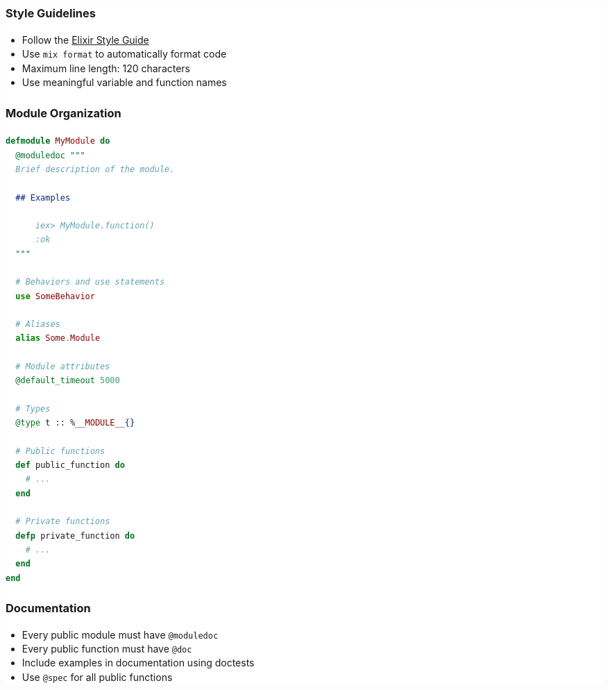 ### Style Guidelines

- Follow the
  [Elixir Style Guide](https://github.com/christopheradams/elixir_style_guide)
- Use `mix format` to automatically format code
- Maximum line length: 120 characters
- Use meaningful variable and function names

### Module Organization

```elixir
defmodule MyModule do
  @moduledoc """
  Brief description of the module.

  ## Examples

      iex> MyModule.function()
      :ok
  """

  # Behaviors and use statements
  use SomeBehavior

  # Aliases
  alias Some.Module

  # Module attributes
  @default_timeout 5000

  # Types
  @type t :: %__MODULE__{}

  # Public functions
  def public_function do
    # ...
  end

  # Private functions
  defp private_function do
    # ...
  end
end
```

### Documentation

- Every public module must have `@moduledoc`
- Every public function must have `@doc`
- Include examples in documentation using doctests
- Use `@spec` for all public functions

